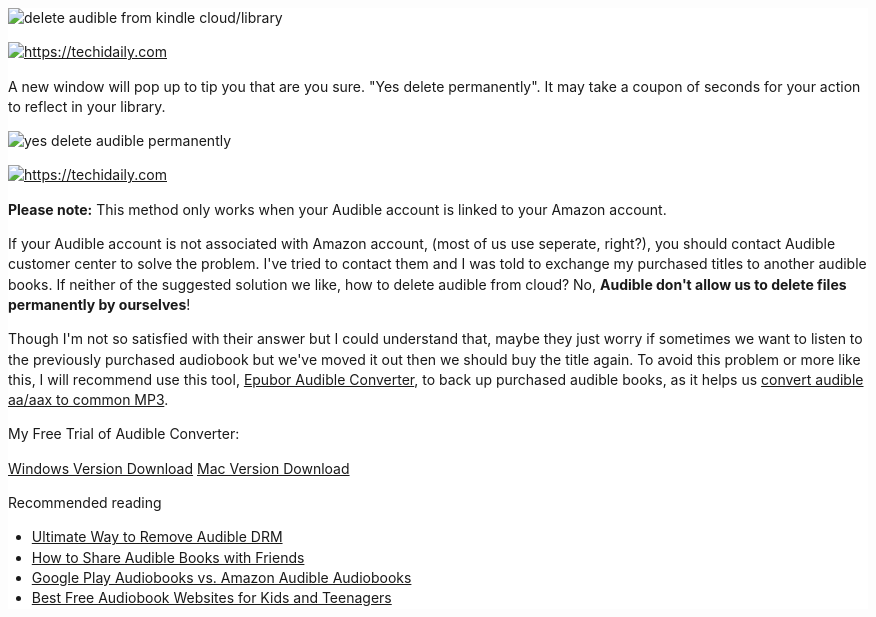 ![delete audible from kindle cloud/library](http://www.epubor.com/images/uppic/delete-audible-from-kindle-cloud.png)






<a href="https://ephamedtechinc.pxf.io/c/5597632/2137218/26400" target="_top" id="2137218">
  <img src="//a.impactradius-go.com/display-ad/26400-2137218" border="0" alt="https://techidaily.com" width="728" height="90"/>
</a>
<img height="0" width="0" src="https://ephamedtechinc.pxf.io/i/5597632/2137218/26400" style="position:absolute;visibility:hidden;" border="0" />





A new window will pop up to tip you that are you sure. "Yes delete permanently". It may take a coupon of seconds for your action to reflect in your library.

![yes delete audible permanently](http://www.epubor.com/images/uppic/yes-delete-audible-permanently.png)






<a href="https://appsumo.8odi.net/c/5597632/2123750/7443" target="_top" id="2123750">
  <img src="//a.impactradius-go.com/display-ad/7443-2123750" border="0" alt="https://techidaily.com" width="728" height="90"/>
</a>
<img height="0" width="0" src="https://appsumo.8odi.net/i/5597632/2123750/7443" style="position:absolute;visibility:hidden;" border="0" />





**Please note:** This method only works when your Audible account is linked to your Amazon account. 

If your Audible account is not associated with Amazon account, (most of us use seperate, right?), you should contact Audible customer center to solve the problem. I've tried to contact them and I was told to exchange my purchased titles to another audible books. If neither of the suggested solution we like, how to delete audible from cloud? No, **Audible don't allow us to delete files permanently by ourselves**!

Though I'm not so satisfied with their answer but I could understand that, maybe they just worry if sometimes we want to listen to the previously purchased audiobook but we've moved it out then we should buy the title again. To avoid this problem or more like this, I will recommend use this tool, [Epubor Audible Converter](https://tools.techidaily.com/epubor/audible-converter/), to back up purchased audible books, as it helps us [convert audible aa/aax to common MP3](https://tools.techidaily.com/epubor/products/).

My Free Trial of Audible Converter:

[Windows Version Download](https://tools.techidaily.com/epubor/audible-converter/) [Mac Version Download](https://tools.techidaily.com/epubor/audible-converter/) 

Recommended reading

* [Ultimate Way to Remove Audible DRM](https://tools.techidaily.com/epubor/ultimate/)
* [How to Share Audible Books with Friends](https://tools.techidaily.com/epubor/products/)
* [Google Play Audiobooks vs. Amazon Audible Audiobooks](https://tools.techidaily.com/epubor/products/)
* [Best Free Audiobook Websites for Kids and Teenagers](https://tools.techidaily.com/epubor/products/)
